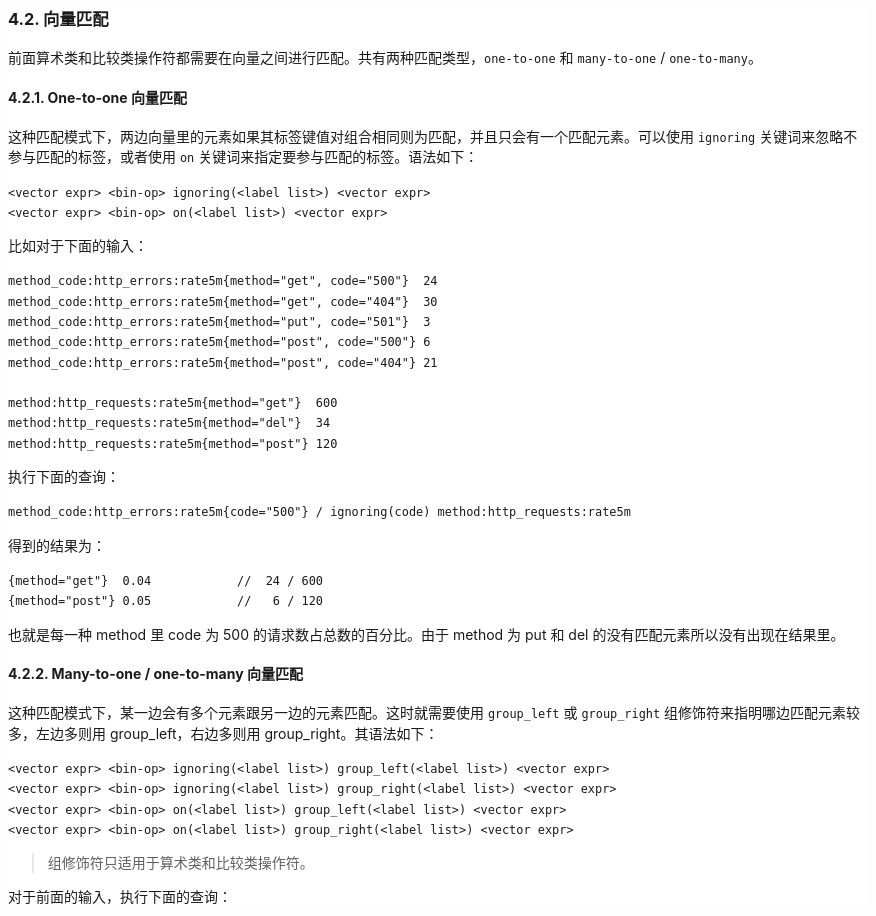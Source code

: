 ### 4.2. 向量匹配

前面算术类和比较类操作符都需要在向量之间进行匹配。共有两种匹配类型，`one-to-one` 和 `many-to-one` / `one-to-many`。

#### 4.2.1. One-to-one 向量匹配

这种匹配模式下，两边向量里的元素如果其标签键值对组合相同则为匹配，并且只会有一个匹配元素。可以使用 `ignoring` 关键词来忽略不参与匹配的标签，或者使用 `on` 关键词来指定要参与匹配的标签。语法如下：

```
<vector expr> <bin-op> ignoring(<label list>) <vector expr>
<vector expr> <bin-op> on(<label list>) <vector expr>
```

比如对于下面的输入：

```
method_code:http_errors:rate5m{method="get", code="500"}  24
method_code:http_errors:rate5m{method="get", code="404"}  30
method_code:http_errors:rate5m{method="put", code="501"}  3
method_code:http_errors:rate5m{method="post", code="500"} 6
method_code:http_errors:rate5m{method="post", code="404"} 21

method:http_requests:rate5m{method="get"}  600
method:http_requests:rate5m{method="del"}  34
method:http_requests:rate5m{method="post"} 120
```

执行下面的查询：

```
method_code:http_errors:rate5m{code="500"} / ignoring(code) method:http_requests:rate5m
```

得到的结果为：

```
{method="get"}  0.04            //  24 / 600
{method="post"} 0.05            //   6 / 120
```

也就是每一种 method 里 code 为 500 的请求数占总数的百分比。由于 method 为 put 和 del 的没有匹配元素所以没有出现在结果里。

#### 4.2.2. Many-to-one / one-to-many 向量匹配

这种匹配模式下，某一边会有多个元素跟另一边的元素匹配。这时就需要使用 `group_left` 或 `group_right` 组修饰符来指明哪边匹配元素较多，左边多则用 group_left，右边多则用 group_right。其语法如下：

```
<vector expr> <bin-op> ignoring(<label list>) group_left(<label list>) <vector expr>
<vector expr> <bin-op> ignoring(<label list>) group_right(<label list>) <vector expr>
<vector expr> <bin-op> on(<label list>) group_left(<label list>) <vector expr>
<vector expr> <bin-op> on(<label list>) group_right(<label list>) <vector expr>
```

> 组修饰符只适用于算术类和比较类操作符。

对于前面的输入，执行下面的查询：
